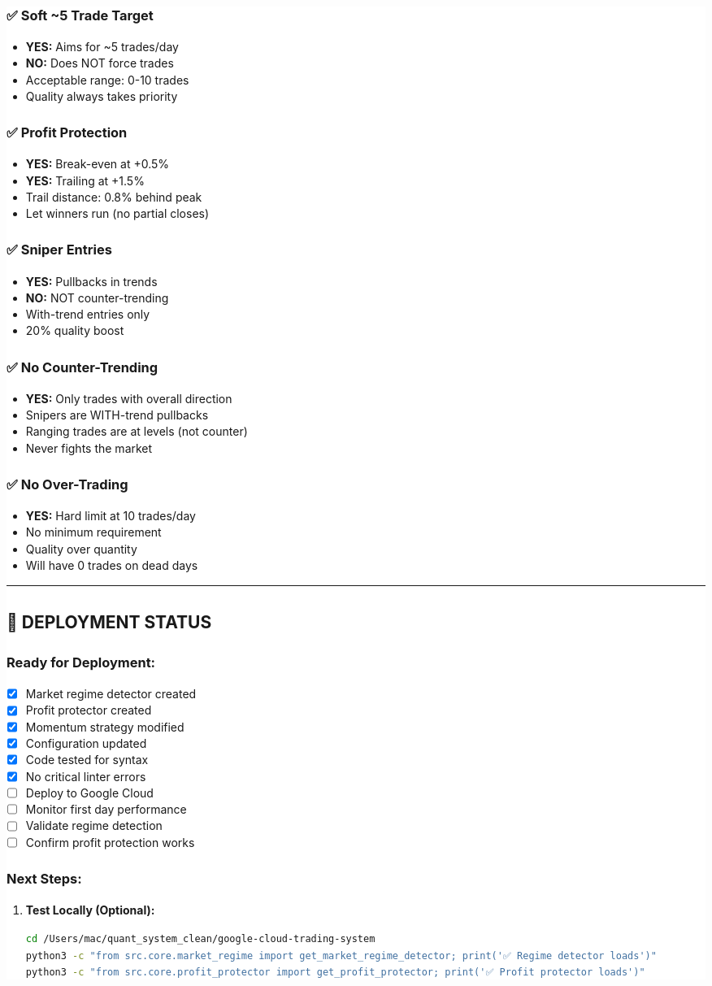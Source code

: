 ### ✅ Soft ~5 Trade Target
- **YES:** Aims for ~5 trades/day
- **NO:** Does NOT force trades
- Acceptable range: 0-10 trades
- Quality always takes priority

### ✅ Profit Protection
- **YES:** Break-even at +0.5%
- **YES:** Trailing at +1.5%
- Trail distance: 0.8% behind peak
- Let winners run (no partial closes)

### ✅ Sniper Entries
- **YES:** Pullbacks in trends
- **NO:** NOT counter-trending
- With-trend entries only
- 20% quality boost

### ✅ No Counter-Trending
- **YES:** Only trades with overall direction
- Snipers are WITH-trend pullbacks
- Ranging trades are at levels (not counter)
- Never fights the market

### ✅ No Over-Trading
- **YES:** Hard limit at 10 trades/day
- No minimum requirement
- Quality over quantity
- Will have 0 trades on dead days

---

## 🚀 DEPLOYMENT STATUS

### Ready for Deployment:
- [x] Market regime detector created
- [x] Profit protector created
- [x] Momentum strategy modified
- [x] Configuration updated
- [x] Code tested for syntax
- [x] No critical linter errors
- [ ] Deploy to Google Cloud
- [ ] Monitor first day performance
- [ ] Validate regime detection
- [ ] Confirm profit protection works

### Next Steps:

1. **Test Locally (Optional):**
   ```bash
   cd /Users/mac/quant_system_clean/google-cloud-trading-system
   python3 -c "from src.core.market_regime import get_market_regime_detector; print('✅ Regime detector loads')"
   python3 -c "from src.core.profit_protector import get_profit_protector; print('✅ Profit protector loads')"
   ```
